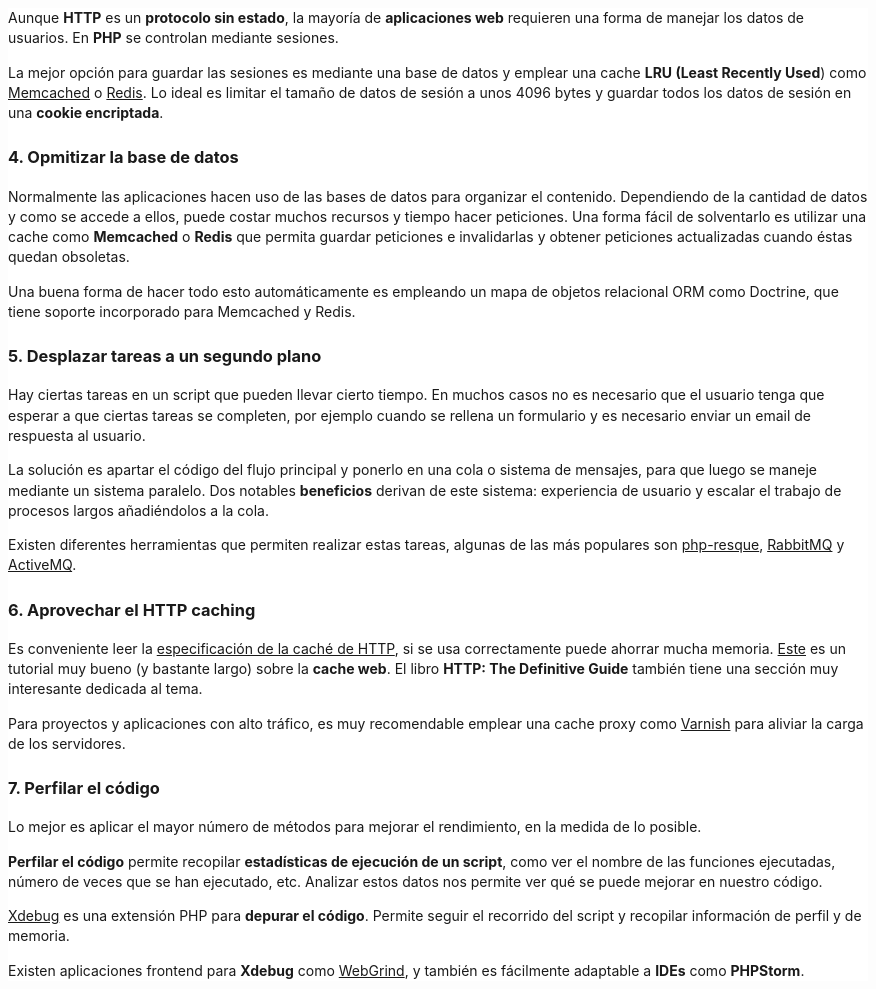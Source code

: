Aunque **HTTP** es un **protocolo sin estado**, la mayoría de **aplicaciones web** requieren una forma de manejar los datos de usuarios. En **PHP** se controlan mediante sesiones. 

La mejor opción para guardar las sesiones es mediante una base de datos y emplear una cache **LRU (Least Recently Used**) como [Memcached](http://memcached.org/) o [Redis](http://redis.io/). Lo ideal es limitar el tamaño de datos de sesión a unos 4096 bytes y guardar todos los datos de sesión en una **cookie encriptada**. 

### 4. Opmitizar la base de datos

Normalmente las aplicaciones hacen uso de las bases de datos para organizar el contenido. Dependiendo de la cantidad de datos y como se accede a ellos, puede costar muchos recursos y tiempo hacer peticiones. Una forma fácil de solventarlo es utilizar una cache como **Memcached** o **Redis** que permita guardar peticiones e invalidarlas y obtener peticiones actualizadas cuando éstas quedan obsoletas.

Una buena forma de hacer todo esto automáticamente es empleando un mapa de objetos relacional ORM como Doctrine, que tiene soporte incorporado para Memcached y Redis.

### 5. Desplazar tareas a un segundo plano

Hay ciertas tareas en un script que pueden llevar cierto tiempo. En muchos casos no es necesario que el usuario tenga que esperar a que ciertas tareas se completen, por ejemplo cuando se rellena un formulario y es necesario enviar un email de respuesta al usuario. 

La solución es apartar el código del flujo principal y ponerlo en una cola o sistema de mensajes, para que luego se maneje mediante un sistema paralelo. Dos notables **beneficios** derivan de este sistema: experiencia de usuario y escalar el trabajo de procesos largos añadiéndolos a la cola. 

Existen diferentes herramientas que permiten realizar estas tareas, algunas de las más populares son [php-resque](https://github.com/chrisboulton/php-resque), [RabbitMQ](http://www.rabbitmq.com/) y [ActiveMQ](http://activemq.apache.org/).

### 6. Aprovechar el HTTP caching

Es conveniente leer la [especificación de la caché de HTTP](http://www.w3.org/Protocols/rfc2616/rfc2616-sec13.html), si se usa correctamente puede ahorrar mucha memoria. [Este](https://www.mnot.net/cache_docs/) es un tutorial muy bueno (y bastante largo) sobre la **cache web**. El libro **HTTP: The Definitive Guide** también tiene una sección muy interesante dedicada al tema.

Para proyectos y aplicaciones con alto tráfico, es muy recomendable emplear una cache proxy como [Varnish](https://www.varnish-cache.org/) para aliviar la carga de los servidores.

### 7. Perfilar el código

Lo mejor es aplicar el mayor número de métodos para mejorar el rendimiento, en la medida de lo posible.

**Perfilar el código** permite recopilar **estadísticas de ejecución de un script**, como ver el nombre de las funciones ejecutadas, número de veces que se han ejecutado, etc. Analizar estos datos nos permite ver qué se puede mejorar en nuestro código. 

[Xdebug](http://www.xdebug.org/docs/profiler) es una extensión PHP para **depurar el código**. Permite seguir el recorrido del script y recopilar información de perfil y de memoria.

Existen aplicaciones frontend para **Xdebug** como [WebGrind](https://github.com/jokkedk/webgrind), y también es fácilmente adaptable a **IDEs** como **PHPStorm**.